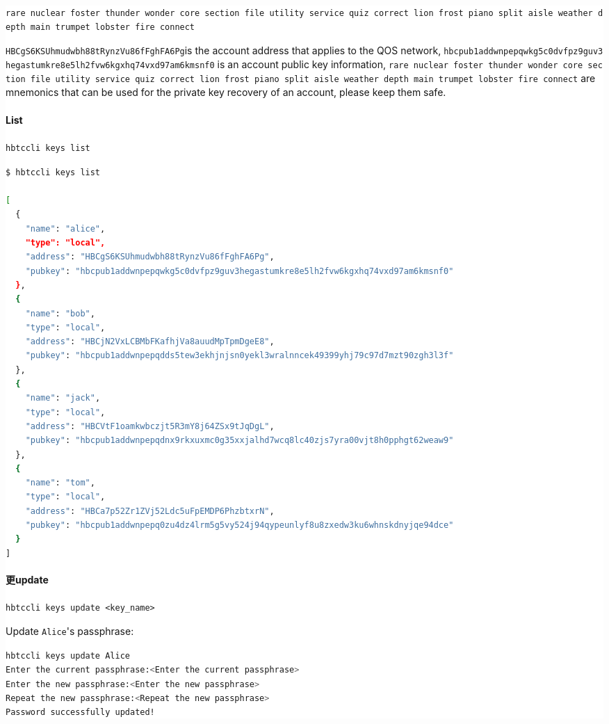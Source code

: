 ```bash
rare nuclear foster thunder wonder core section file utility service quiz correct lion frost piano split aisle weather depth main trumpet lobster fire connect
```
`HBCgS6KSUhmudwbh88tRynzVu86fFghFA6Pg`is the account address that applies to the QOS network, `hbcpub1addwnpepqwkg5c0dvfpz9guv3hegastumkre8e5lh2fvw6kgxhq74vxd97am6kmsnf0` is an account public key information, `rare nuclear foster thunder wonder core section file utility service quiz correct lion frost piano split aisle weather depth main trumpet lobster fire connect`  are mnemonics that can be used for the private key recovery of an account, please keep them safe.

#### List

`hbtccli keys list`
```bash
$ hbtccli keys list

[
  {
    "name": "alice",
    "type": "local",
    "address": "HBCgS6KSUhmudwbh88tRynzVu86fFghFA6Pg",
    "pubkey": "hbcpub1addwnpepqwkg5c0dvfpz9guv3hegastumkre8e5lh2fvw6kgxhq74vxd97am6kmsnf0"
  },
  {
    "name": "bob",
    "type": "local",
    "address": "HBCjN2VxLCBMbFKafhjVa8auudMpTpmDgeE8",
    "pubkey": "hbcpub1addwnpepqdds5tew3ekhjnjsn0yekl3wralnncek49399yhj79c97d7mzt90zgh3l3f"
  },
  {
    "name": "jack",
    "type": "local",
    "address": "HBCVtF1oamkwbczjt5R3mY8j64ZSx9tJqDgL",
    "pubkey": "hbcpub1addwnpepqdnx9rkxuxmc0g35xxjalhd7wcq8lc40zjs7yra00vjt8h0pphgt62weaw9"
  },
  {
    "name": "tom",
    "type": "local",
    "address": "HBCa7p52Zr1ZVj52Ldc5uFpEMDP6PhzbtxrN",
    "pubkey": "hbcpub1addwnpepq0zu4dz4lrm5g5vy524j94qypeunlyf8u8zxedw3ku6whnskdnyjqe94dce"
  }
]
```

#### 更update

`hbtccli keys update <key_name>`

Update `Alice`'s passphrase:
```bash
hbtccli keys update Alice
Enter the current passphrase:<Enter the current passphrase>
Enter the new passphrase:<Enter the new passphrase>
Repeat the new passphrase:<Repeat the new passphrase>
Password successfully updated!
```
